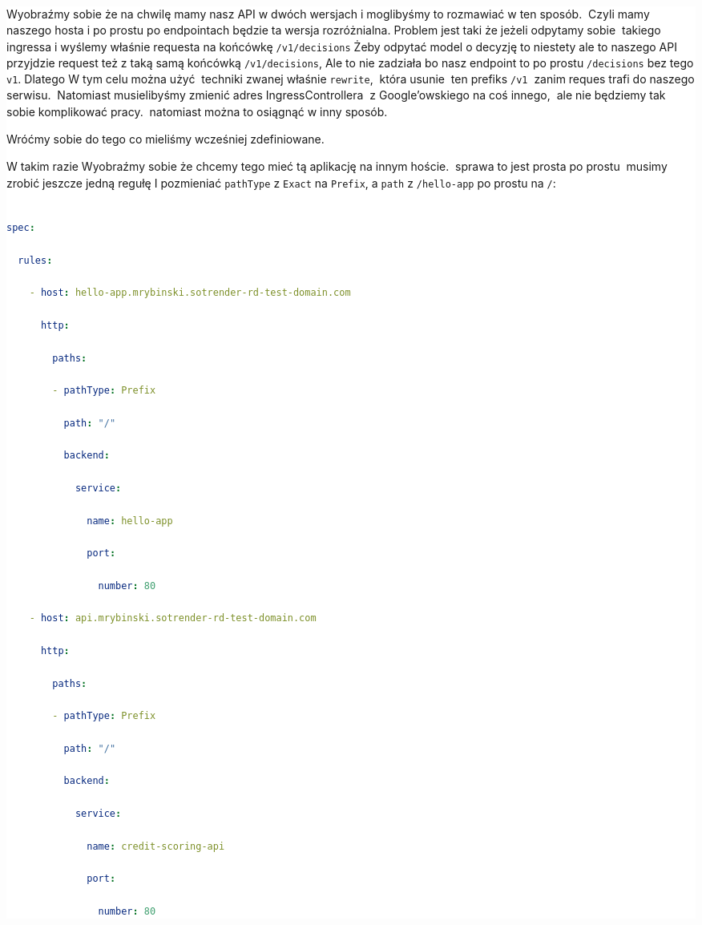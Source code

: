   

Wyobraźmy sobie że na chwilę mamy nasz API w dwóch wersjach i moglibyśmy to rozmawiać w ten sposób.  Czyli mamy naszego hosta i po prostu po endpointach będzie ta wersja rozróżnialna. Problem jest taki że jeżeli odpytamy sobie  takiego ingressa i wyślemy właśnie requesta na końcówkę `/v1/decisions` Żeby odpytać model o decyzję to niestety ale to naszego API przyjdzie request też z taką samą końcówką `/v1/decisions`, Ale to nie zadziała bo nasz endpoint to po prostu `/decisions` bez tego `v1`. Dlatego W tym celu można użyć  techniki zwanej właśnie `rewrite`,  która usunie  ten prefiks `/v1`  zanim reques trafi do naszego serwisu.  Natomiast musielibyśmy zmienić adres IngressControllera  z Google’owskiego na coś innego,  ale nie będziemy tak sobie komplikować pracy.  natomiast można to osiągnąć w inny sposób. 

  

Wróćmy sobie do tego co mieliśmy wcześniej zdefiniowane.

  

W takim razie Wyobraźmy sobie że chcemy tego mieć tą aplikację na innym hoście.  sprawa to jest prosta po prostu  musimy zrobić jeszcze jedną regułę I pozmieniać `pathType` z `Exact` na `Prefix`, a `path` z `/hello-app` po prostu na `/`:

  

```yaml

spec:

  rules:

    - host: hello-app.mrybinski.sotrender-rd-test-domain.com

      http:

        paths:

        - pathType: Prefix

          path: "/"

          backend:

            service:

              name: hello-app

              port:

                number: 80

    - host: api.mrybinski.sotrender-rd-test-domain.com

      http:

        paths:

        - pathType: Prefix

          path: "/"

          backend:

            service:

              name: credit-scoring-api

              port:

                number: 80
```